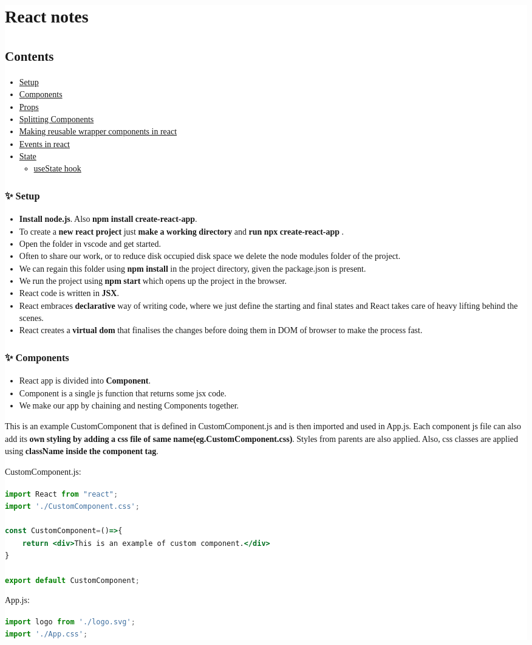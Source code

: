 

<link rel="preconnect" href="https://fonts.googleapis.com">
<link rel="preconnect" href="https://fonts.gstatic.com" crossorigin>
<link href="https://fonts.googleapis.com/css2?family=Whisper&display=swap" rel="stylesheet">


<div style="font-family: 'Whisper', cursive;">

# React notes

## Contents
* [Setup](#sparkles-setup)
* [Components](#sparkles-components)
* [Props](#star-props)
* [Splitting Components](#sparkles-splitting-components)
* [Making reusable wrapper components in react](#sparkles-making-reusable-wrapper-components-in-react)
* [Events in react](#sparkles-events-in-react)
* [State](#star2-state)
  * [useState hook](#useState-hook) 

### :sparkles: Setup

* **Install node.js**. Also **npm install create-react-app**.
* To create a **new react project** just **make a working directory** and **run npx create-react-app <Project Name>**.
* Open the folder in vscode and get started.
* Often to share our work, or to reduce disk occupied disk space we delete the node modules folder of the project.
* We can regain this folder using **npm install** in the project directory, given the package.json is present.
* We run the project using **npm start** which opens up the project in the browser.
* React code is written in **JSX**.
* React embraces **declarative** way of writing code, where we just define the starting and final states and React takes care of heavy lifting behind the scenes.
* React creates a **virtual dom** that finalises the changes before doing them in DOM of browser to make the process fast.


### :sparkles: Components

* React app is divided into **Component**. 
* Component is a single js function that returns some jsx code.
* We make our app by chaining and nesting Components together. 

This is an example CustomComponent that is defined in CustomComponent.js and is then imported and used in App.js. Each component js file can also add its **own styling by adding a css file of same name(eg.CustomComponent.css)**. Styles from parents are also applied. Also, css classes are applied using **className inside the component tag**.

CustomComponent.js:
```jsx
import React from "react";
import './CustomComponent.css';

const CustomComponent=()=>{
    return <div>This is an example of custom component.</div>
}

export default CustomComponent;
 ```
App.js:
```jsx
import logo from './logo.svg';
import './App.css';
```